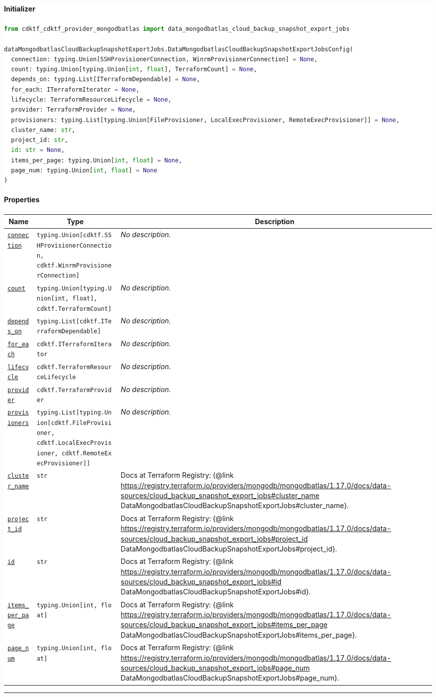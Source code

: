 #### Initializer <a name="Initializer" id="@cdktf/provider-mongodbatlas.dataMongodbatlasCloudBackupSnapshotExportJobs.DataMongodbatlasCloudBackupSnapshotExportJobsConfig.Initializer"></a>

```python
from cdktf_cdktf_provider_mongodbatlas import data_mongodbatlas_cloud_backup_snapshot_export_jobs

dataMongodbatlasCloudBackupSnapshotExportJobs.DataMongodbatlasCloudBackupSnapshotExportJobsConfig(
  connection: typing.Union[SSHProvisionerConnection, WinrmProvisionerConnection] = None,
  count: typing.Union[typing.Union[int, float], TerraformCount] = None,
  depends_on: typing.List[ITerraformDependable] = None,
  for_each: ITerraformIterator = None,
  lifecycle: TerraformResourceLifecycle = None,
  provider: TerraformProvider = None,
  provisioners: typing.List[typing.Union[FileProvisioner, LocalExecProvisioner, RemoteExecProvisioner]] = None,
  cluster_name: str,
  project_id: str,
  id: str = None,
  items_per_page: typing.Union[int, float] = None,
  page_num: typing.Union[int, float] = None
)
```

#### Properties <a name="Properties" id="Properties"></a>

| **Name** | **Type** | **Description** |
| --- | --- | --- |
| <code><a href="#@cdktf/provider-mongodbatlas.dataMongodbatlasCloudBackupSnapshotExportJobs.DataMongodbatlasCloudBackupSnapshotExportJobsConfig.property.connection">connection</a></code> | <code>typing.Union[cdktf.SSHProvisionerConnection, cdktf.WinrmProvisionerConnection]</code> | *No description.* |
| <code><a href="#@cdktf/provider-mongodbatlas.dataMongodbatlasCloudBackupSnapshotExportJobs.DataMongodbatlasCloudBackupSnapshotExportJobsConfig.property.count">count</a></code> | <code>typing.Union[typing.Union[int, float], cdktf.TerraformCount]</code> | *No description.* |
| <code><a href="#@cdktf/provider-mongodbatlas.dataMongodbatlasCloudBackupSnapshotExportJobs.DataMongodbatlasCloudBackupSnapshotExportJobsConfig.property.dependsOn">depends_on</a></code> | <code>typing.List[cdktf.ITerraformDependable]</code> | *No description.* |
| <code><a href="#@cdktf/provider-mongodbatlas.dataMongodbatlasCloudBackupSnapshotExportJobs.DataMongodbatlasCloudBackupSnapshotExportJobsConfig.property.forEach">for_each</a></code> | <code>cdktf.ITerraformIterator</code> | *No description.* |
| <code><a href="#@cdktf/provider-mongodbatlas.dataMongodbatlasCloudBackupSnapshotExportJobs.DataMongodbatlasCloudBackupSnapshotExportJobsConfig.property.lifecycle">lifecycle</a></code> | <code>cdktf.TerraformResourceLifecycle</code> | *No description.* |
| <code><a href="#@cdktf/provider-mongodbatlas.dataMongodbatlasCloudBackupSnapshotExportJobs.DataMongodbatlasCloudBackupSnapshotExportJobsConfig.property.provider">provider</a></code> | <code>cdktf.TerraformProvider</code> | *No description.* |
| <code><a href="#@cdktf/provider-mongodbatlas.dataMongodbatlasCloudBackupSnapshotExportJobs.DataMongodbatlasCloudBackupSnapshotExportJobsConfig.property.provisioners">provisioners</a></code> | <code>typing.List[typing.Union[cdktf.FileProvisioner, cdktf.LocalExecProvisioner, cdktf.RemoteExecProvisioner]]</code> | *No description.* |
| <code><a href="#@cdktf/provider-mongodbatlas.dataMongodbatlasCloudBackupSnapshotExportJobs.DataMongodbatlasCloudBackupSnapshotExportJobsConfig.property.clusterName">cluster_name</a></code> | <code>str</code> | Docs at Terraform Registry: {@link https://registry.terraform.io/providers/mongodb/mongodbatlas/1.17.0/docs/data-sources/cloud_backup_snapshot_export_jobs#cluster_name DataMongodbatlasCloudBackupSnapshotExportJobs#cluster_name}. |
| <code><a href="#@cdktf/provider-mongodbatlas.dataMongodbatlasCloudBackupSnapshotExportJobs.DataMongodbatlasCloudBackupSnapshotExportJobsConfig.property.projectId">project_id</a></code> | <code>str</code> | Docs at Terraform Registry: {@link https://registry.terraform.io/providers/mongodb/mongodbatlas/1.17.0/docs/data-sources/cloud_backup_snapshot_export_jobs#project_id DataMongodbatlasCloudBackupSnapshotExportJobs#project_id}. |
| <code><a href="#@cdktf/provider-mongodbatlas.dataMongodbatlasCloudBackupSnapshotExportJobs.DataMongodbatlasCloudBackupSnapshotExportJobsConfig.property.id">id</a></code> | <code>str</code> | Docs at Terraform Registry: {@link https://registry.terraform.io/providers/mongodb/mongodbatlas/1.17.0/docs/data-sources/cloud_backup_snapshot_export_jobs#id DataMongodbatlasCloudBackupSnapshotExportJobs#id}. |
| <code><a href="#@cdktf/provider-mongodbatlas.dataMongodbatlasCloudBackupSnapshotExportJobs.DataMongodbatlasCloudBackupSnapshotExportJobsConfig.property.itemsPerPage">items_per_page</a></code> | <code>typing.Union[int, float]</code> | Docs at Terraform Registry: {@link https://registry.terraform.io/providers/mongodb/mongodbatlas/1.17.0/docs/data-sources/cloud_backup_snapshot_export_jobs#items_per_page DataMongodbatlasCloudBackupSnapshotExportJobs#items_per_page}. |
| <code><a href="#@cdktf/provider-mongodbatlas.dataMongodbatlasCloudBackupSnapshotExportJobs.DataMongodbatlasCloudBackupSnapshotExportJobsConfig.property.pageNum">page_num</a></code> | <code>typing.Union[int, float]</code> | Docs at Terraform Registry: {@link https://registry.terraform.io/providers/mongodb/mongodbatlas/1.17.0/docs/data-sources/cloud_backup_snapshot_export_jobs#page_num DataMongodbatlasCloudBackupSnapshotExportJobs#page_num}. |

---
